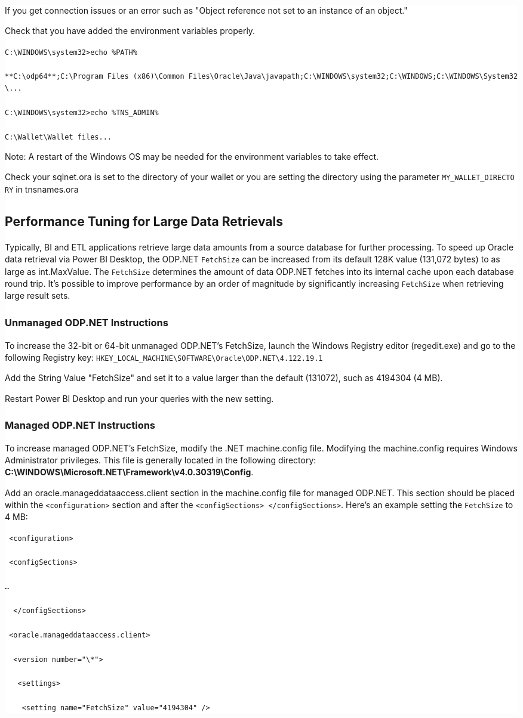 If you get connection issues or an error such as "Object reference not set to an instance of an object."

Check that you have added the environment variables properly.

```
C:\WINDOWS\system32>echo %PATH%

**C:\odp64**;C:\Program Files (x86)\Common Files\Oracle\Java\javapath;C:\WINDOWS\system32;C:\WINDOWS;C:\WINDOWS\System32\...

C:\WINDOWS\system32>echo %TNS_ADMIN%

C:\Wallet\Wallet files...
```

Note: A restart of the Windows OS may be needed for the environment variables to take effect.

Check your sqlnet.ora is set to the directory of your wallet or you are setting the directory using the parameter `MY_WALLET_DIRECTORY` in tnsnames.ora

## **Performance Tuning for Large Data Retrievals**

Typically, BI and ETL applications retrieve large data amounts from a source database for further processing. To speed up Oracle data retrieval via Power BI Desktop, the ODP.NET `FetchSize` can be increased from its default 128K value (131,072 bytes) to as large as int.MaxValue. The `FetchSize` determines the amount of data ODP.NET fetches into its internal cache upon each database round trip. It’s possible to improve performance by an order of magnitude by significantly increasing `FetchSize` when retrieving large result sets.

### Unmanaged ODP.NET Instructions

To increase the 32-bit or 64-bit unmanaged ODP.NET’s FetchSize, launch the Windows Registry editor (regedit.exe) and go to the following Registry key: `HKEY_LOCAL_MACHINE\SOFTWARE\Oracle\ODP.NET\4.122.19.1`

Add the String Value "FetchSize" and set it to a value larger than the default (131072), such as 4194304 (4 MB). 

Restart Power BI Desktop and run your queries with the new setting.

### Managed ODP.NET Instructions

To increase managed ODP.NET’s FetchSize, modify the .NET machine.config file. Modifying the machine.config requires Windows Administrator privileges. This file is generally located in the following directory: **C:\WINDOWS\Microsoft.NET\Framework\v4.0.30319\Config**.

 Add an oracle.manageddataaccess.client section in the machine.config file for managed ODP.NET. This section should be placed within the `<configuration>` section and after the `<configSections> </configSections>`. Here’s an example setting the `FetchSize` to 4 MB:

```
 <configuration>

 <configSections>

…

  </configSections>

 <oracle.manageddataaccess.client>

  <version number="\*">

   <settings>

​    <setting name="FetchSize" value="4194304" />

```